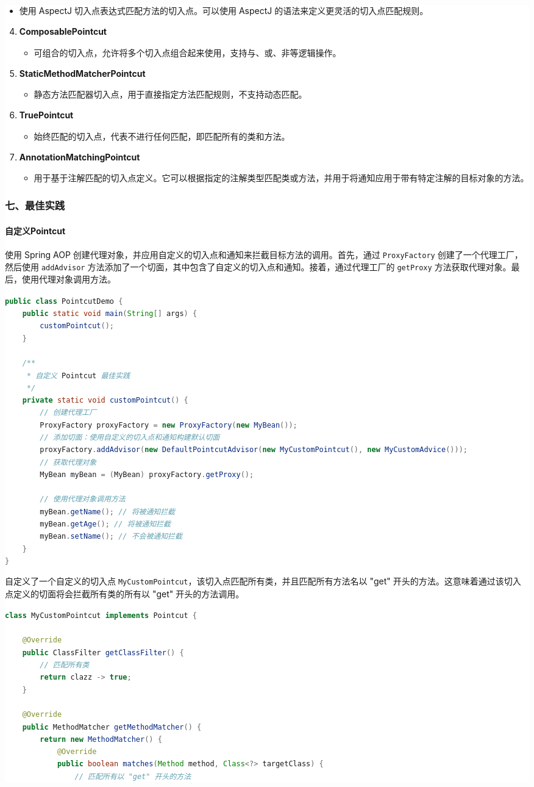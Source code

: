    + 使用 AspectJ 切入点表达式匹配方法的切入点。可以使用 AspectJ 的语法来定义更灵活的切入点匹配规则。

4. **ComposablePointcut** 

   + 可组合的切入点，允许将多个切入点组合起来使用，支持与、或、非等逻辑操作。

5. **StaticMethodMatcherPointcut** 

   + 静态方法匹配器切入点，用于直接指定方法匹配规则，不支持动态匹配。

6. **TruePointcut** 

   + 始终匹配的切入点，代表不进行任何匹配，即匹配所有的类和方法。

7. **AnnotationMatchingPointcut**

   + 用于基于注解匹配的切入点定义。它可以根据指定的注解类型匹配类或方法，并用于将通知应用于带有特定注解的目标对象的方法。

### 七、最佳实践

#### 自定义Pointcut

使用 Spring AOP 创建代理对象，并应用自定义的切入点和通知来拦截目标方法的调用。首先，通过 `ProxyFactory` 创建了一个代理工厂，然后使用 `addAdvisor` 方法添加了一个切面，其中包含了自定义的切入点和通知。接着，通过代理工厂的 `getProxy` 方法获取代理对象。最后，使用代理对象调用方法。

```java
public class PointcutDemo {
    public static void main(String[] args) {
        customPointcut();
    }

    /**
     * 自定义 Pointcut 最佳实践
     */
    private static void customPointcut() {
        // 创建代理工厂
        ProxyFactory proxyFactory = new ProxyFactory(new MyBean());
        // 添加切面：使用自定义的切入点和通知构建默认切面
        proxyFactory.addAdvisor(new DefaultPointcutAdvisor(new MyCustomPointcut(), new MyCustomAdvice()));
        // 获取代理对象
        MyBean myBean = (MyBean) proxyFactory.getProxy();

        // 使用代理对象调用方法
        myBean.getName(); // 将被通知拦截
        myBean.getAge(); // 将被通知拦截
        myBean.setName(); // 不会被通知拦截
    }
}
```

自定义了一个自定义的切入点 `MyCustomPointcut`，该切入点匹配所有类，并且匹配所有方法名以 "get" 开头的方法。这意味着通过该切入点定义的切面将会拦截所有类的所有以 "get" 开头的方法调用。

```java
class MyCustomPointcut implements Pointcut {

    @Override
    public ClassFilter getClassFilter() {
        // 匹配所有类
        return clazz -> true;
    }

    @Override
    public MethodMatcher getMethodMatcher() {
        return new MethodMatcher() {
            @Override
            public boolean matches(Method method, Class<?> targetClass) {
                // 匹配所有以 "get" 开头的方法
```